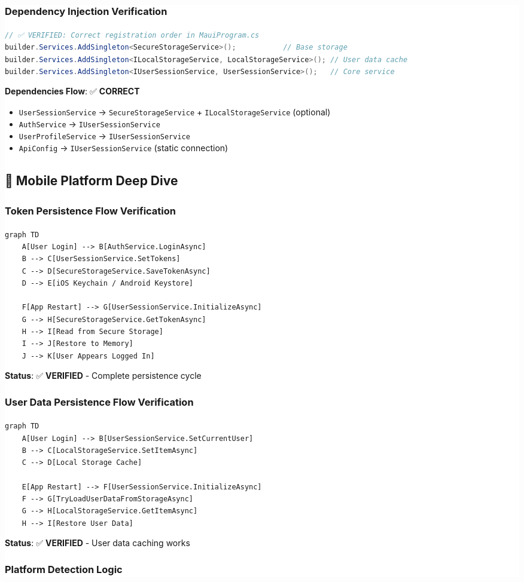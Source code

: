 ### **Dependency Injection Verification**

```csharp
// ✅ VERIFIED: Correct registration order in MauiProgram.cs
builder.Services.AddSingleton<SecureStorageService>();           // Base storage
builder.Services.AddSingleton<ILocalStorageService, LocalStorageService>(); // User data cache
builder.Services.AddSingleton<IUserSessionService, UserSessionService>();   // Core service
```

**Dependencies Flow**: ✅ **CORRECT**
- `UserSessionService` → `SecureStorageService` + `ILocalStorageService` (optional)
- `AuthService` → `IUserSessionService`
- `UserProfileService` → `IUserSessionService`
- `ApiConfig` → `IUserSessionService` (static connection)

## 📱 **Mobile Platform Deep Dive**

### **Token Persistence Flow Verification**

```mermaid
graph TD
    A[User Login] --> B[AuthService.LoginAsync]
    B --> C[UserSessionService.SetTokens]
    C --> D[SecureStorageService.SaveTokenAsync]
    D --> E[iOS Keychain / Android Keystore]
    
    F[App Restart] --> G[UserSessionService.InitializeAsync]
    G --> H[SecureStorageService.GetTokenAsync]
    H --> I[Read from Secure Storage]
    I --> J[Restore to Memory]
    J --> K[User Appears Logged In]
```

**Status**: ✅ **VERIFIED** - Complete persistence cycle

### **User Data Persistence Flow Verification**

```mermaid
graph TD
    A[User Login] --> B[UserSessionService.SetCurrentUser]
    B --> C[LocalStorageService.SetItemAsync]
    C --> D[Local Storage Cache]
    
    E[App Restart] --> F[UserSessionService.InitializeAsync]
    F --> G[TryLoadUserDataFromStorageAsync]
    G --> H[LocalStorageService.GetItemAsync]
    H --> I[Restore User Data]
```

**Status**: ✅ **VERIFIED** - User data caching works

### **Platform Detection Logic**
